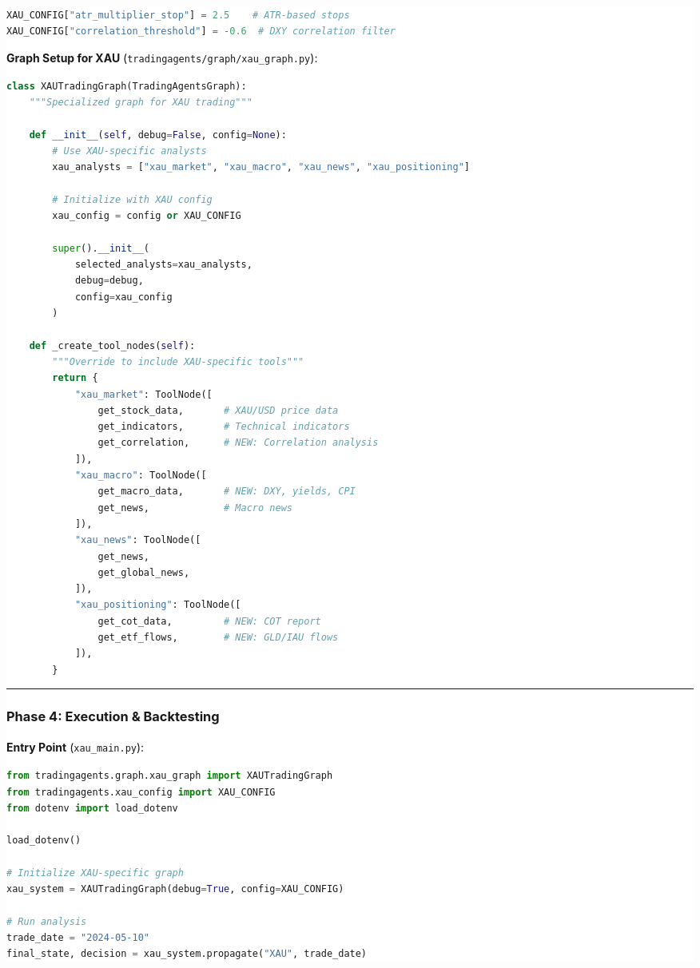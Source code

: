 ```python
XAU_CONFIG["atr_multiplier_stop"] = 2.5    # ATR-based stops
XAU_CONFIG["correlation_threshold"] = -0.6  # DXY correlation filter
```

**Graph Setup for XAU** (`tradingagents/graph/xau_graph.py`):
```python
class XAUTradingGraph(TradingAgentsGraph):
    """Specialized graph for XAU trading"""

    def __init__(self, debug=False, config=None):
        # Use XAU-specific analysts
        xau_analysts = ["xau_market", "xau_macro", "xau_news", "xau_positioning"]

        # Initialize with XAU config
        xau_config = config or XAU_CONFIG

        super().__init__(
            selected_analysts=xau_analysts,
            debug=debug,
            config=xau_config
        )

    def _create_tool_nodes(self):
        """Override to include XAU-specific tools"""
        return {
            "xau_market": ToolNode([
                get_stock_data,       # XAU/USD price data
                get_indicators,       # Technical indicators
                get_correlation,      # NEW: Correlation analysis
            ]),
            "xau_macro": ToolNode([
                get_macro_data,       # NEW: DXY, yields, CPI
                get_news,             # Macro news
            ]),
            "xau_news": ToolNode([
                get_news,
                get_global_news,
            ]),
            "xau_positioning": ToolNode([
                get_cot_data,         # NEW: COT report
                get_etf_flows,        # NEW: GLD/IAU flows
            ]),
        }
```

---

### Phase 4: Execution & Backtesting

**Entry Point** (`xau_main.py`):
```python
from tradingagents.graph.xau_graph import XAUTradingGraph
from tradingagents.xau_config import XAU_CONFIG
from dotenv import load_dotenv

load_dotenv()

# Initialize XAU-specific graph
xau_system = XAUTradingGraph(debug=True, config=XAU_CONFIG)

# Run analysis
trade_date = "2024-05-10"
final_state, decision = xau_system.propagate("XAU", trade_date)

```
